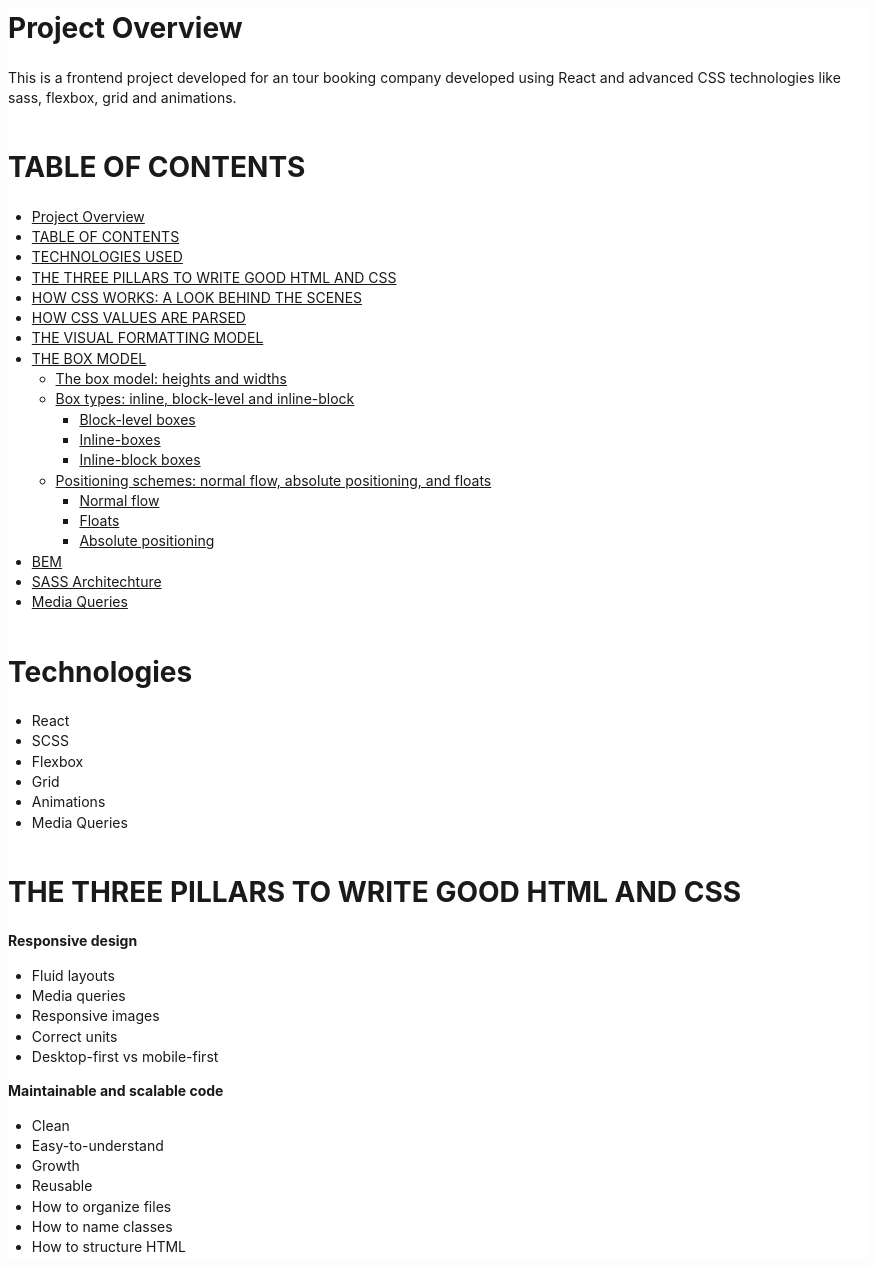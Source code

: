 # Project Overview
This is a frontend project developed for an tour booking company developed using React and advanced CSS technologies like sass, flexbox, grid and animations.

# TABLE OF CONTENTS
- [Project Overview](#pitdecors)
- [TABLE OF CONTENTS](#table-of-contents)
- [TECHNOLOGIES USED](#technologies)
- [THE THREE PILLARS TO WRITE GOOD HTML AND CSS](#the-three-pillars-to-write-good-html-and-css)
- [HOW CSS WORKS: A LOOK BEHIND THE SCENES](#how-css-works-a-look-behind-the-scenes)
- [HOW CSS VALUES ARE PARSED](#how-css-values-are-parsed)
- [THE VISUAL FORMATTING MODEL](#the-visual-formatting-model)
- [THE BOX MODEL](#the-box-model)
  - [The box model: heights and widths](#the-box-model-heights-and-widths)
  - [Box types: inline, block-level and inline-block](#box-types-inline-block-level-and-inline-block)
    - [Block-level boxes](#block-level-boxes)
    - [Inline-boxes](#inline-boxes)
    - [Inline-block boxes](#inline-block-boxes)
  - [Positioning schemes: normal flow, absolute positioning, and floats](#positioning-schemes-normal-flow-absolute-positioning-and-floats)
    - [Normal flow](#normal-flow)
    - [Floats](#floats)
    - [Absolute positioning](#absolute-positioning)
- [BEM](#bem)
- [SASS Architechture](#sass-architecture)
- [Media Queries](#media-queries)

# Technologies
  * React
  * SCSS
  * Flexbox
  * Grid
  * Animations
  * Media Queries

# THE THREE PILLARS TO WRITE GOOD HTML AND CSS

**Responsive design**

* Fluid layouts
* Media queries
* Responsive images
* Correct units
* Desktop-first vs mobile-first

**Maintainable and scalable code**

* Clean
* Easy-to-understand
* Growth
* Reusable
* How to organize files
* How to name classes
* How to structure HTML
